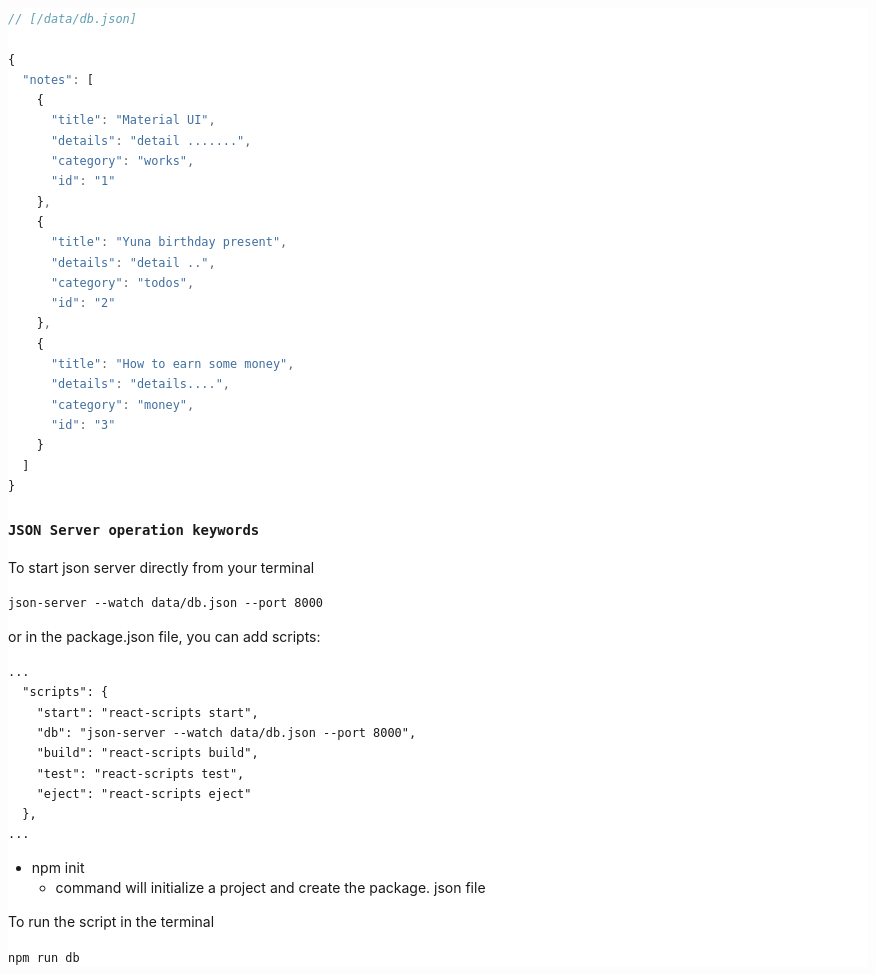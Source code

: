 ```javascript
// [/data/db.json]

{
  "notes": [
    {
      "title": "Material UI",
      "details": "detail .......",
      "category": "works",
      "id": "1"
    },
    {
      "title": "Yuna birthday present",
      "details": "detail ..",
      "category": "todos",
      "id": "2"
    },
    {
      "title": "How to earn some money",
      "details": "details....",
      "category": "money",
      "id": "3"
    }
  ]
}
```

### `JSON Server operation keywords`

To start json server directly from your terminal

```
json-server --watch data/db.json --port 8000
```

or in the package.json file, you can add scripts:

```
...
  "scripts": {
    "start": "react-scripts start",
    "db": "json-server --watch data/db.json --port 8000",
    "build": "react-scripts build",
    "test": "react-scripts test",
    "eject": "react-scripts eject"
  },
...
```

- npm init
  - command will initialize a project and create the package. json file

To run the script in the terminal

```
npm run db
```
